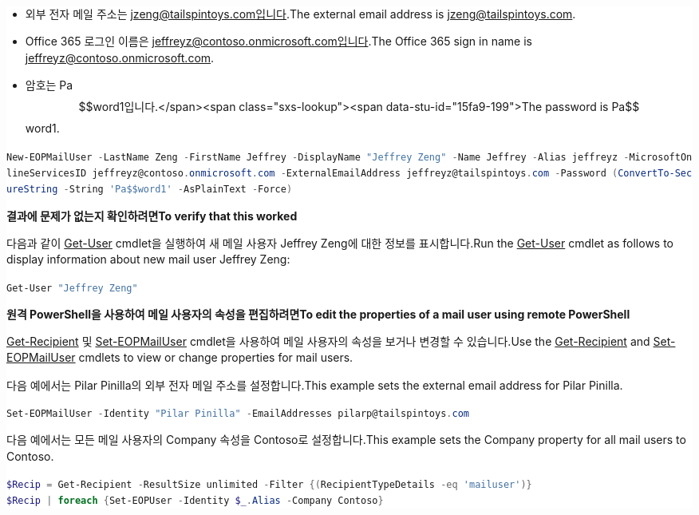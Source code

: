 - <span data-ttu-id="15fa9-197">외부 전자 메일 주소는 jzeng@tailspintoys.com입니다.</span><span class="sxs-lookup"><span data-stu-id="15fa9-197">The external email address is jzeng@tailspintoys.com.</span></span>
    
- <span data-ttu-id="15fa9-198">Office 365 로그인 이름은 jeffreyz@contoso.onmicrosoft.com입니다.</span><span class="sxs-lookup"><span data-stu-id="15fa9-198">The Office 365 sign in name is jeffreyz@contoso.onmicrosoft.com.</span></span>
    
- <span data-ttu-id="15fa9-199">암호는 Pa$$word1입니다.</span><span class="sxs-lookup"><span data-stu-id="15fa9-199">The password is Pa$$word1.</span></span>
    
```Powershell
New-EOPMailUser -LastName Zeng -FirstName Jeffrey -DisplayName "Jeffrey Zeng" -Name Jeffrey -Alias jeffreyz -MicrosoftOnlineServicesID jeffreyz@contoso.onmicrosoft.com -ExternalEmailAddress jeffreyz@tailspintoys.com -Password (ConvertTo-SecureString -String 'Pa$$word1' -AsPlainText -Force)
```

 <span data-ttu-id="15fa9-200">**결과에 문제가 없는지 확인하려면**</span><span class="sxs-lookup"><span data-stu-id="15fa9-200">**To verify that this worked**</span></span>
  
<span data-ttu-id="15fa9-201">다음과 같이 [Get-User](http://technet.microsoft.com/library/2a33c9e6-33da-438c-912d-28ce3f4c9afb.aspx) cmdlet을 실행하여 새 메일 사용자 Jeffrey Zeng에 대한 정보를 표시합니다.</span><span class="sxs-lookup"><span data-stu-id="15fa9-201">Run the [Get-User](http://technet.microsoft.com/library/2a33c9e6-33da-438c-912d-28ce3f4c9afb.aspx) cmdlet as follows to display information about new mail user Jeffrey Zeng:</span></span> 
  
```Powershell
Get-User "Jeffrey Zeng"

```

 <span data-ttu-id="15fa9-202">**원격 PowerShell을 사용하여 메일 사용자의 속성을 편집하려면**</span><span class="sxs-lookup"><span data-stu-id="15fa9-202">**To edit the properties of a mail user using remote PowerShell**</span></span>
  
<span data-ttu-id="15fa9-203">[Get-Recipient](http://technet.microsoft.com/library/2ce6250f-0ad3-4b29-870c-e1d6e1e154bc.aspx) 및 [Set-EOPMailUser](http://technet.microsoft.com/library/834c3de6-1485-4d50-bb96-262a2c0c8619.aspx) cmdlet을 사용하여 메일 사용자의 속성을 보거나 변경할 수 있습니다.</span><span class="sxs-lookup"><span data-stu-id="15fa9-203">Use the [Get-Recipient](http://technet.microsoft.com/library/2ce6250f-0ad3-4b29-870c-e1d6e1e154bc.aspx) and [Set-EOPMailUser](http://technet.microsoft.com/library/834c3de6-1485-4d50-bb96-262a2c0c8619.aspx) cmdlets to view or change properties for mail users.</span></span> 
  
<span data-ttu-id="15fa9-204">다음 예에서는 Pilar Pinilla의 외부 전자 메일 주소를 설정합니다.</span><span class="sxs-lookup"><span data-stu-id="15fa9-204">This example sets the external email address for Pilar Pinilla.</span></span>
  
```Powershell
Set-EOPMailUser -Identity "Pilar Pinilla" -EmailAddresses pilarp@tailspintoys.com
```

<span data-ttu-id="15fa9-205">다음 예에서는 모든 메일 사용자의 Company 속성을 Contoso로 설정합니다.</span><span class="sxs-lookup"><span data-stu-id="15fa9-205">This example sets the Company property for all mail users to Contoso.</span></span>
  
```Powershell
$Recip = Get-Recipient -ResultSize unlimited -Filter {(RecipientTypeDetails -eq 'mailuser')}
$Recip | foreach {Set-EOPUser -Identity $_.Alias -Company Contoso}

```
